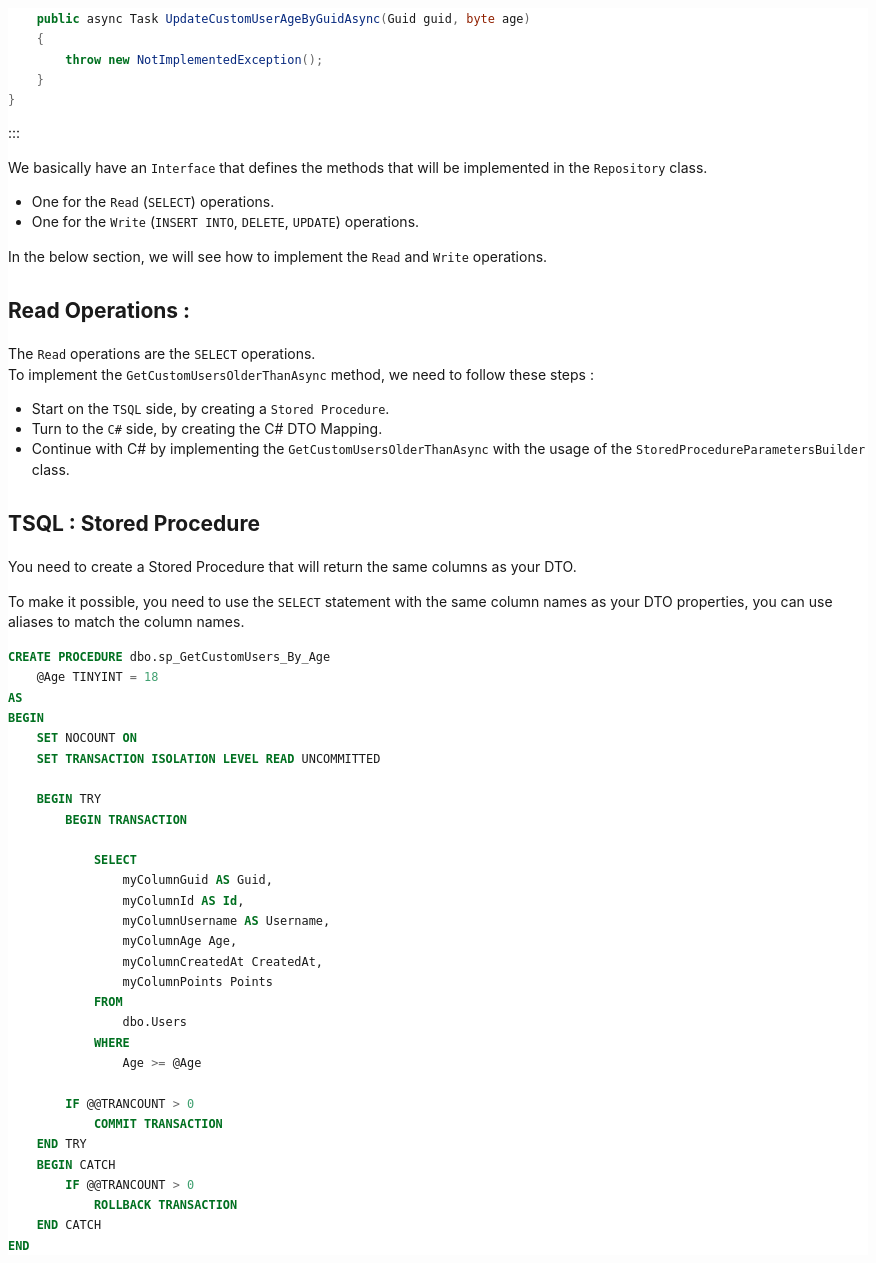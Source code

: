 ```csharp [Record (Recommended)]
    public async Task UpdateCustomUserAgeByGuidAsync(Guid guid, byte age)
    {
        throw new NotImplementedException();
    }
}
```
:::

We basically have an `Interface` that defines the methods that will be implemented in the `Repository` class.
 - One for the `Read` (`SELECT`) operations.
 - One for the `Write` (`INSERT INTO`, `DELETE`, `UPDATE`) operations.

In the below section, we will see how to implement the `Read` and `Write` operations.  

## Read Operations :

The `Read` operations are the `SELECT` operations.  
To implement the `GetCustomUsersOlderThanAsync` method, we need to follow these steps :
 - Start on the `TSQL` side, by creating a `Stored Procedure`.  
 - Turn to the `C#` side, by creating the C# DTO Mapping.  
 - Continue with C# by implementing the `GetCustomUsersOlderThanAsync` with the usage of the `StoredProcedureParametersBuilder` class.  

## TSQL : Stored Procedure

You need to create a Stored Procedure that will return the same columns as your DTO.

To make it possible, you need to use the `SELECT` statement with the same column names as your DTO properties, you can use aliases to match the column names.

```sql
CREATE PROCEDURE dbo.sp_GetCustomUsers_By_Age
    @Age TINYINT = 18
AS
BEGIN
    SET NOCOUNT ON
    SET TRANSACTION ISOLATION LEVEL READ UNCOMMITTED
    
    BEGIN TRY
        BEGIN TRANSACTION
        
            SELECT
                myColumnGuid AS Guid,
                myColumnId AS Id,
                myColumnUsername AS Username,
                myColumnAge Age,
                myColumnCreatedAt CreatedAt,
                myColumnPoints Points
            FROM
                dbo.Users
            WHERE
                Age >= @Age
        
        IF @@TRANCOUNT > 0
            COMMIT TRANSACTION
    END TRY
    BEGIN CATCH
        IF @@TRANCOUNT > 0
            ROLLBACK TRANSACTION
    END CATCH
END
```
